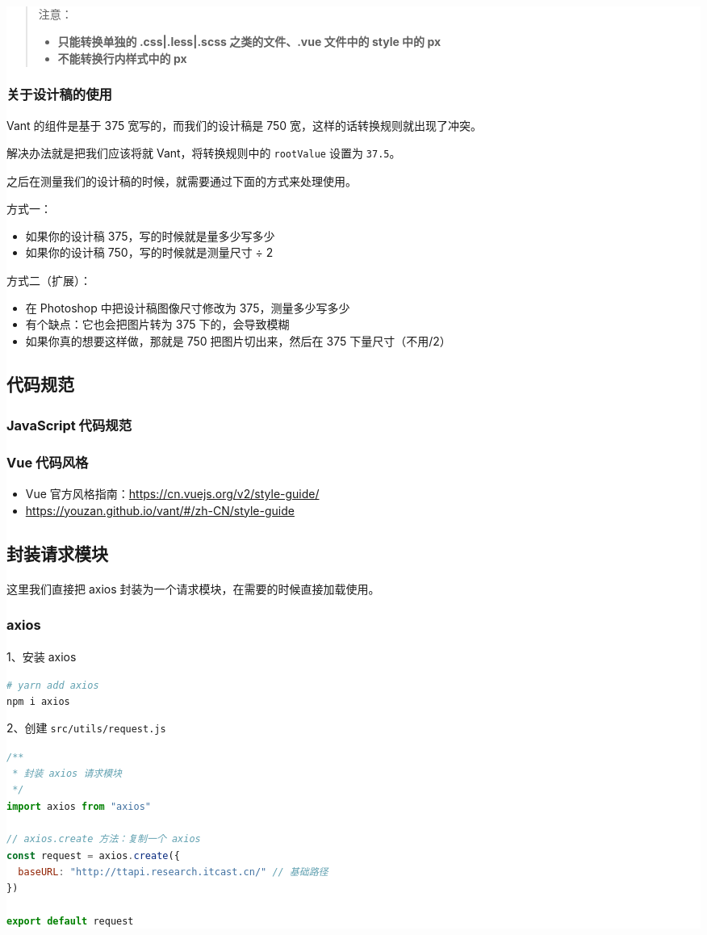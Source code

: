 > 注意：
>
> - **只能转换单独的 .css|.less|.scss 之类的文件、.vue 文件中的 style 中的 px**
> - **不能转换行内样式中的 px**

### 关于设计稿的使用

Vant 的组件是基于 375 宽写的，而我们的设计稿是 750 宽，这样的话转换规则就出现了冲突。

解决办法就是把我们应该将就 Vant，将转换规则中的 `rootValue` 设置为 `37.5`。



之后在测量我们的设计稿的时候，就需要通过下面的方式来处理使用。

方式一：

- 如果你的设计稿 375，写的时候就是量多少写多少
- 如果你的设计稿 750，写的时候就是测量尺寸 ÷ 2



方式二（扩展）：

- 在 Photoshop 中把设计稿图像尺寸修改为 375，测量多少写多少
- 有个缺点：它也会把图片转为 375 下的，会导致模糊
- 如果你真的想要这样做，那就是 750 把图片切出来，然后在 375 下量尺寸（不用/2）

## 代码规范

### JavaScript 代码规范

### Vue 代码风格

- Vue 官方风格指南：https://cn.vuejs.org/v2/style-guide/
- https://youzan.github.io/vant/#/zh-CN/style-guide

## 封装请求模块

这里我们直接把 axios 封装为一个请求模块，在需要的时候直接加载使用。

### axios

1、安装 axios

```sh
# yarn add axios
npm i axios
```

2、创建 `src/utils/request.js`

```js
/**
 * 封装 axios 请求模块
 */
import axios from "axios"

// axios.create 方法：复制一个 axios
const request = axios.create({
  baseURL: "http://ttapi.research.itcast.cn/" // 基础路径
})

export default request
```
